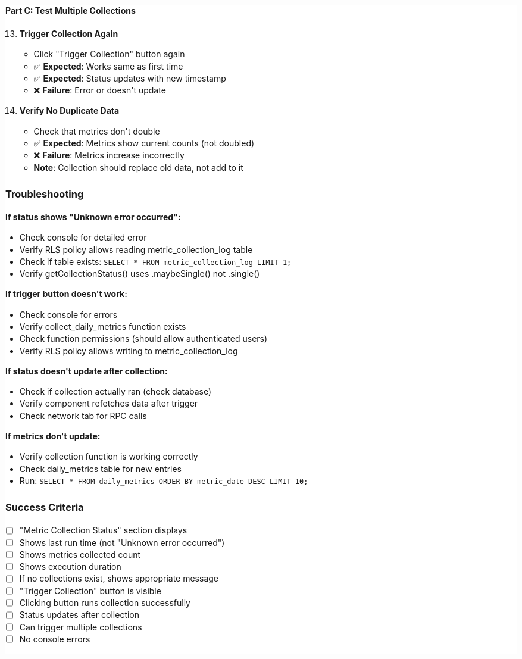 #### Part C: Test Multiple Collections

13. **Trigger Collection Again**

    - Click "Trigger Collection" button again
    - ✅ **Expected**: Works same as first time
    - ✅ **Expected**: Status updates with new timestamp
    - ❌ **Failure**: Error or doesn't update

14. **Verify No Duplicate Data**
    - Check that metrics don't double
    - ✅ **Expected**: Metrics show current counts (not doubled)
    - ❌ **Failure**: Metrics increase incorrectly
    - **Note**: Collection should replace old data, not add to it

### Troubleshooting

**If status shows "Unknown error occurred":**

- Check console for detailed error
- Verify RLS policy allows reading metric_collection_log table
- Check if table exists: `SELECT * FROM metric_collection_log LIMIT 1;`
- Verify getCollectionStatus() uses .maybeSingle() not .single()

**If trigger button doesn't work:**

- Check console for errors
- Verify collect_daily_metrics function exists
- Check function permissions (should allow authenticated users)
- Verify RLS policy allows writing to metric_collection_log

**If status doesn't update after collection:**

- Check if collection actually ran (check database)
- Verify component refetches data after trigger
- Check network tab for RPC calls

**If metrics don't update:**

- Verify collection function is working correctly
- Check daily_metrics table for new entries
- Run: `SELECT * FROM daily_metrics ORDER BY metric_date DESC LIMIT 10;`

### Success Criteria

- [ ] "Metric Collection Status" section displays
- [ ] Shows last run time (not "Unknown error occurred")
- [ ] Shows metrics collected count
- [ ] Shows execution duration
- [ ] If no collections exist, shows appropriate message
- [ ] "Trigger Collection" button is visible
- [ ] Clicking button runs collection successfully
- [ ] Status updates after collection
- [ ] Can trigger multiple collections
- [ ] No console errors

---